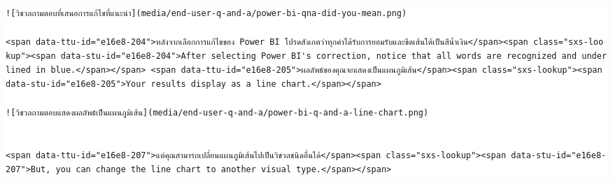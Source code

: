    ![วิชวลถามตอบที่เสนอการแก้ไขที่แนะนำ](media/end-user-q-and-a/power-bi-qna-did-you-mean.png)

    <span data-ttu-id="e16e8-204">หลังจากเลือกการแก้ไขของ Power BI โปรดสังเกตว่าทุกคำได้รับการยอมรับและขีดเส้นใต้เป็นสีน้ำเงิน</span><span class="sxs-lookup"><span data-stu-id="e16e8-204">After selecting Power BI's correction, notice that all words are recognized and underlined in blue.</span></span> <span data-ttu-id="e16e8-205">ผลลัพธ์ของคุณจะแสดงเป็นแผนภูมิเส้น</span><span class="sxs-lookup"><span data-stu-id="e16e8-205">Your results display as a line chart.</span></span> 

    ![วิชวลถามตอบแสดงผลลัพธ์เป็นแผนภูมิเส้น](media/end-user-q-and-a/power-bi-q-and-a-line-chart.png)


    <span data-ttu-id="e16e8-207">แต่คุณสามารถเปลี่ยนแผนภูมิเส้นไปเป็นวิชวลชนิดอื่นได้</span><span class="sxs-lookup"><span data-stu-id="e16e8-207">But, you can change the line chart to another visual type.</span></span>  
